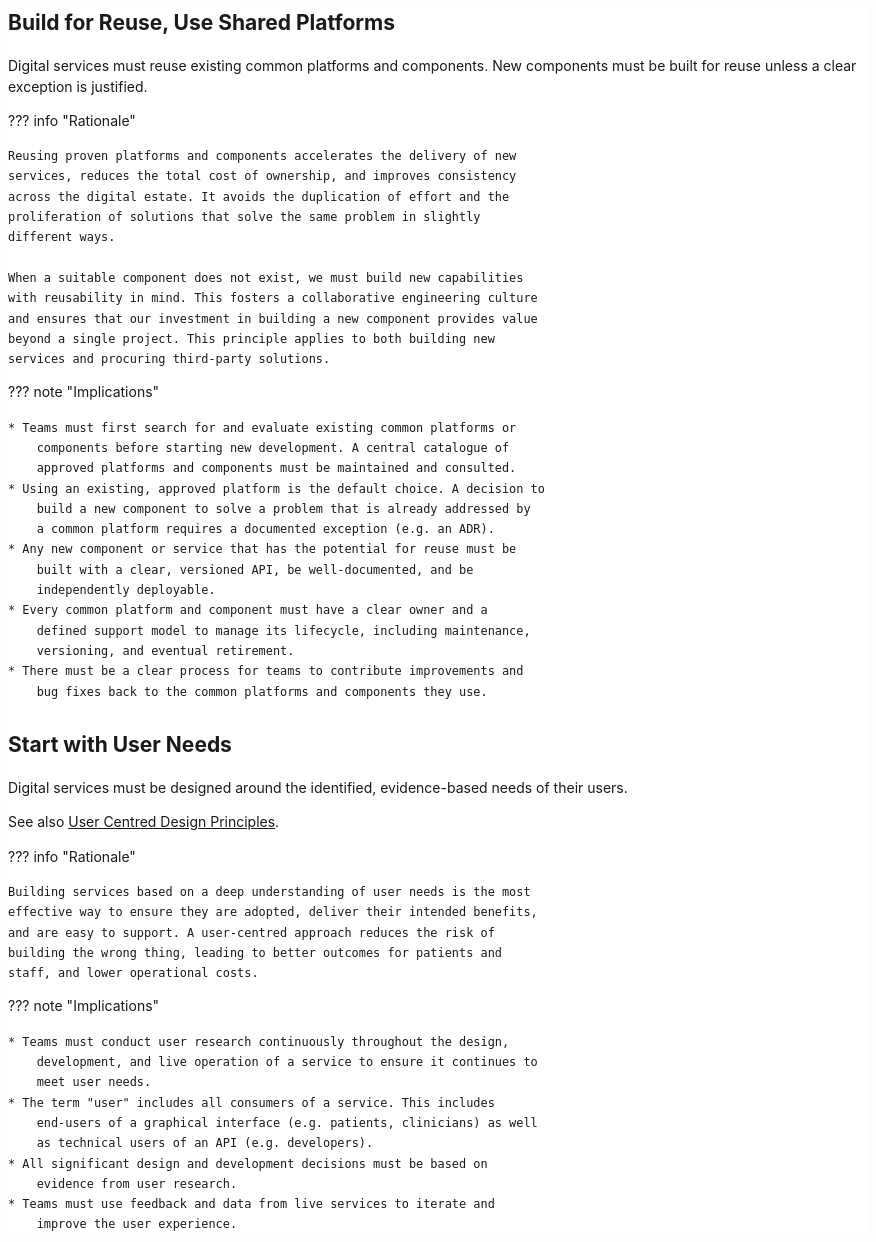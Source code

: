 ## Build for Reuse, Use Shared Platforms

Digital services must reuse existing common platforms and components. New
components must be built for reuse unless a clear exception is justified.

??? info "Rationale"

    Reusing proven platforms and components accelerates the delivery of new
    services, reduces the total cost of ownership, and improves consistency
    across the digital estate. It avoids the duplication of effort and the
    proliferation of solutions that solve the same problem in slightly
    different ways.

    When a suitable component does not exist, we must build new capabilities
    with reusability in mind. This fosters a collaborative engineering culture
    and ensures that our investment in building a new component provides value
    beyond a single project. This principle applies to both building new
    services and procuring third-party solutions.

??? note "Implications"

    * Teams must first search for and evaluate existing common platforms or
        components before starting new development. A central catalogue of
        approved platforms and components must be maintained and consulted.
    * Using an existing, approved platform is the default choice. A decision to
        build a new component to solve a problem that is already addressed by
        a common platform requires a documented exception (e.g. an ADR).
    * Any new component or service that has the potential for reuse must be
        built with a clear, versioned API, be well-documented, and be
        independently deployable.
    * Every common platform and component must have a clear owner and a
        defined support model to manage its lifecycle, including maintenance,
        versioning, and eventual retirement.
    * There must be a clear process for teams to contribute improvements and
        bug fixes back to the common platforms and components they use.

## Start with User Needs

Digital services must be designed around the identified, evidence-based needs
of their users.

See also [User Centred Design Principles](../user-centred-design/index.md).

??? info "Rationale"

    Building services based on a deep understanding of user needs is the most
    effective way to ensure they are adopted, deliver their intended benefits,
    and are easy to support. A user-centred approach reduces the risk of
    building the wrong thing, leading to better outcomes for patients and
    staff, and lower operational costs.

??? note "Implications"

    * Teams must conduct user research continuously throughout the design,
        development, and live operation of a service to ensure it continues to
        meet user needs.
    * The term "user" includes all consumers of a service. This includes
        end-users of a graphical interface (e.g. patients, clinicians) as well
        as technical users of an API (e.g. developers).
    * All significant design and development decisions must be based on
        evidence from user research.
    * Teams must use feedback and data from live services to iterate and
        improve the user experience.
